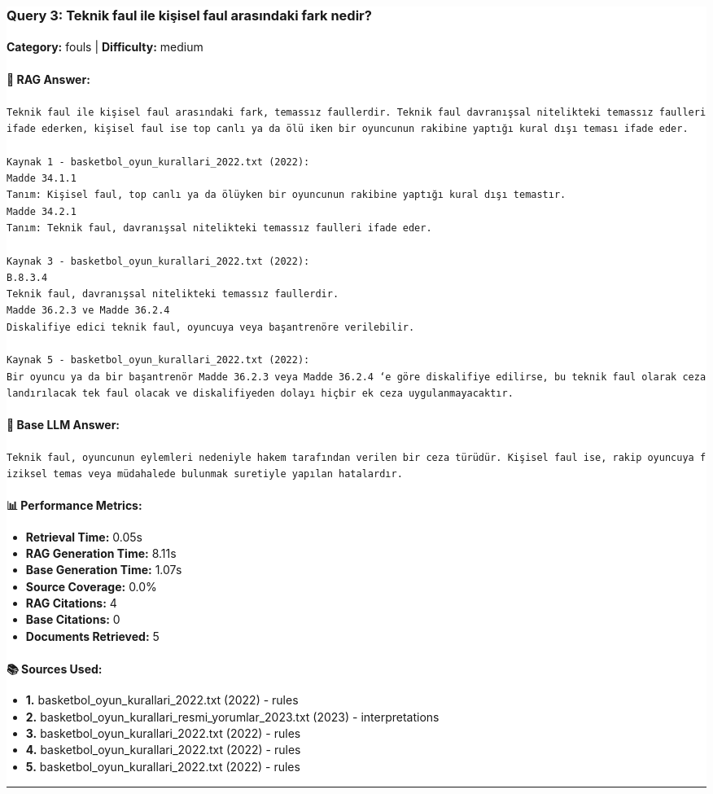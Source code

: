 
### Query 3: Teknik faul ile kişisel faul arasındaki fark nedir?

**Category:** fouls | **Difficulty:** medium

#### 🤖 RAG Answer:
```
Teknik faul ile kişisel faul arasındaki fark, temassız faullerdir. Teknik faul davranışsal nitelikteki temassız faulleri ifade ederken, kişisel faul ise top canlı ya da ölü iken bir oyuncunun rakibine yaptığı kural dışı teması ifade eder.

Kaynak 1 - basketbol_oyun_kurallari_2022.txt (2022):
Madde 34.1.1
Tanım: Kişisel faul, top canlı ya da ölüyken bir oyuncunun rakibine yaptığı kural dışı temastır.
Madde 34.2.1
Tanım: Teknik faul, davranışsal nitelikteki temassız faulleri ifade eder.

Kaynak 3 - basketbol_oyun_kurallari_2022.txt (2022):
B.8.3.4
Teknik faul, davranışsal nitelikteki temassız faullerdir.
Madde 36.2.3 ve Madde 36.2.4
Diskalifiye edici teknik faul, oyuncuya veya başantrenöre verilebilir.

Kaynak 5 - basketbol_oyun_kurallari_2022.txt (2022):
Bir oyuncu ya da bir başantrenör Madde 36.2.3 veya Madde 36.2.4 ‘e göre diskalifiye edilirse, bu teknik faul olarak cezalandırılacak tek faul olacak ve diskalifiyeden dolayı hiçbir ek ceza uygulanmayacaktır.
```

#### 🧠 Base LLM Answer:
```
Teknik faul, oyuncunun eylemleri nedeniyle hakem tarafından verilen bir ceza türüdür. Kişisel faul ise, rakip oyuncuya fiziksel temas veya müdahalede bulunmak suretiyle yapılan hatalardır.
```

#### 📊 Performance Metrics:
- **Retrieval Time:** 0.05s
- **RAG Generation Time:** 8.11s  
- **Base Generation Time:** 1.07s
- **Source Coverage:** 0.0%
- **RAG Citations:** 4
- **Base Citations:** 0
- **Documents Retrieved:** 5

#### 📚 Sources Used:
- **1.** basketbol_oyun_kurallari_2022.txt (2022) - rules
- **2.** basketbol_oyun_kurallari_resmi_yorumlar_2023.txt (2023) - interpretations
- **3.** basketbol_oyun_kurallari_2022.txt (2022) - rules
- **4.** basketbol_oyun_kurallari_2022.txt (2022) - rules
- **5.** basketbol_oyun_kurallari_2022.txt (2022) - rules

---
